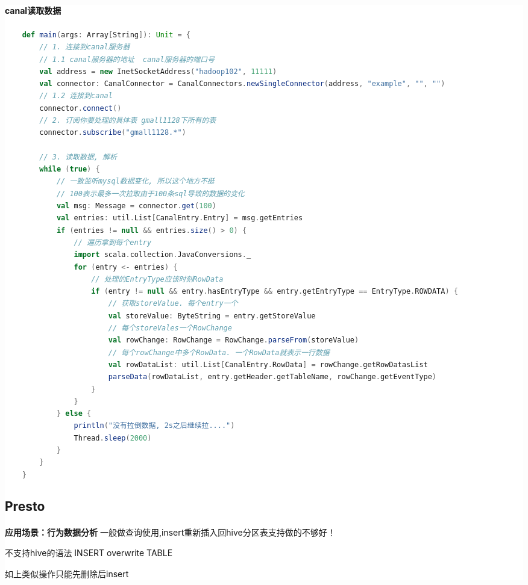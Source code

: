 #### canal读取数据

```scala
    def main(args: Array[String]): Unit = {
        // 1. 连接到canal服务器
        // 1.1 canal服务器的地址  canal服务器的端口号
        val address = new InetSocketAddress("hadoop102", 11111)
        val connector: CanalConnector = CanalConnectors.newSingleConnector(address, "example", "", "")
        // 1.2 连接到canal
        connector.connect()
        // 2. 订阅你要处理的具体表 gmall1128下所有的表
        connector.subscribe("gmall1128.*")
        
        // 3. 读取数据, 解析
        while (true) {
            // 一致监听mysql数据变化, 所以这个地方不挺
            // 100表示最多一次拉取由于100条sql导致的数据的变化
            val msg: Message = connector.get(100)
            val entries: util.List[CanalEntry.Entry] = msg.getEntries
            if (entries != null && entries.size() > 0) {
                // 遍历拿到每个entry
                import scala.collection.JavaConversions._
                for (entry <- entries) {
                    // 处理的EntryType应该时刻RowData
                    if (entry != null && entry.hasEntryType && entry.getEntryType == EntryType.ROWDATA) {
                        // 获取storeValue. 每个entry一个
                        val storeValue: ByteString = entry.getStoreValue
                        // 每个storeVales一个RowChange
                        val rowChange: RowChange = RowChange.parseFrom(storeValue)
                        // 每个rowChange中多个RowData. 一个RowData就表示一行数据
                        val rowDataList: util.List[CanalEntry.RowData] = rowChange.getRowDatasList
                        parseData(rowDataList, entry.getHeader.getTableName, rowChange.getEventType)
                    }
                }
            } else {
                println("没有拉倒数据, 2s之后继续拉....")
                Thread.sleep(2000)
            }
        }
    }
```

## Presto

**应用场景：行为数据分析** 一般做查询使用,insert重新插入回hive分区表支持做的不够好！

不支持hive的语法 INSERT overwrite TABLE

如上类似操作只能先删除后insert
